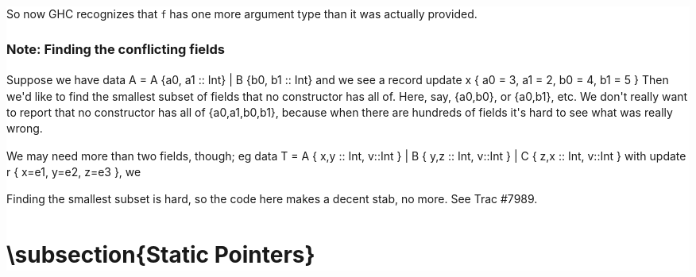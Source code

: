 So now GHC recognizes that `f` has one more argument type than it was actually
provided.


### Note: Finding the conflicting fields

Suppose we have
  data A = A {a0, a1 :: Int}
         | B {b0, b1 :: Int}
and we see a record update
  x { a0 = 3, a1 = 2, b0 = 4, b1 = 5 }
Then we'd like to find the smallest subset of fields that no
constructor has all of.  Here, say, {a0,b0}, or {a0,b1}, etc.
We don't really want to report that no constructor has all of
{a0,a1,b0,b1}, because when there are hundreds of fields it's
hard to see what was really wrong.

We may need more than two fields, though; eg
  data T = A { x,y :: Int, v::Int }
          | B { y,z :: Int, v::Int }
          | C { z,x :: Int, v::Int }
with update
   r { x=e1, y=e2, z=e3 }, we

Finding the smallest subset is hard, so the code here makes
a decent stab, no more.  See Trac #7989.


# \subsection{Static Pointers}
